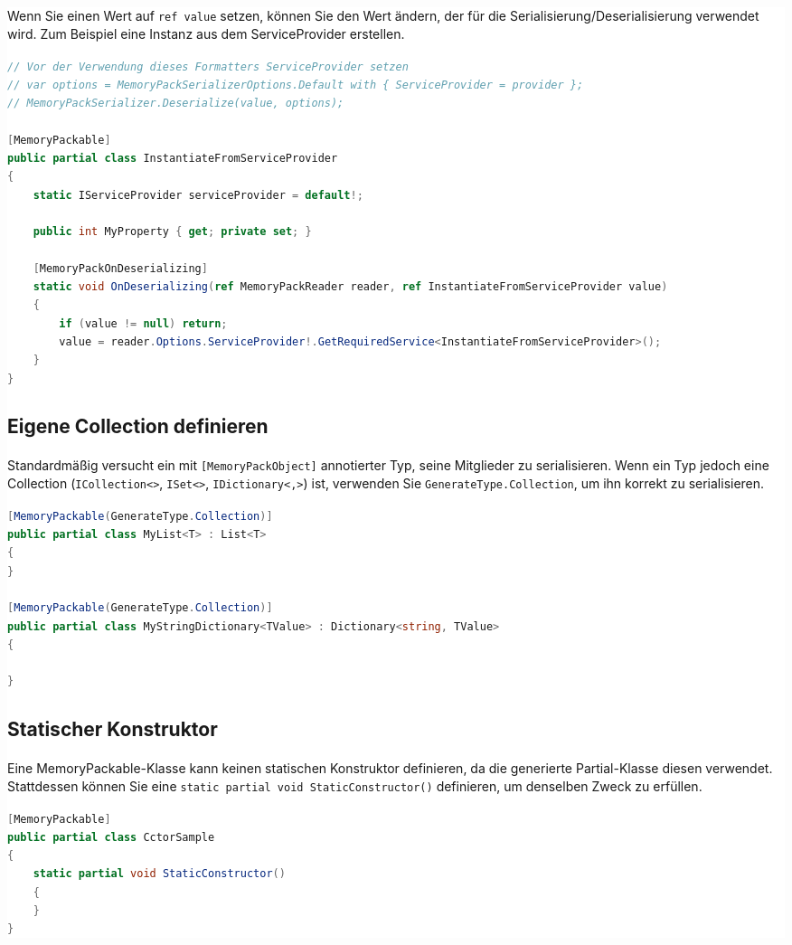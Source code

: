 Wenn Sie einen Wert auf `ref value` setzen, können Sie den Wert ändern, der für die Serialisierung/Deserialisierung verwendet wird. Zum Beispiel eine Instanz aus dem ServiceProvider erstellen.

```csharp
// Vor der Verwendung dieses Formatters ServiceProvider setzen
// var options = MemoryPackSerializerOptions.Default with { ServiceProvider = provider };
// MemoryPackSerializer.Deserialize(value, options);

[MemoryPackable]
public partial class InstantiateFromServiceProvider
{
    static IServiceProvider serviceProvider = default!;

    public int MyProperty { get; private set; }

    [MemoryPackOnDeserializing]
    static void OnDeserializing(ref MemoryPackReader reader, ref InstantiateFromServiceProvider value)
    {
        if (value != null) return;
        value = reader.Options.ServiceProvider!.GetRequiredService<InstantiateFromServiceProvider>();
    }
}
```

Eigene Collection definieren
---
Standardmäßig versucht ein mit `[MemoryPackObject]` annotierter Typ, seine Mitglieder zu serialisieren. Wenn ein Typ jedoch eine Collection (`ICollection<>`, `ISet<>`, `IDictionary<,>`) ist, verwenden Sie `GenerateType.Collection`, um ihn korrekt zu serialisieren.

```csharp
[MemoryPackable(GenerateType.Collection)]
public partial class MyList<T> : List<T>
{
}

[MemoryPackable(GenerateType.Collection)]
public partial class MyStringDictionary<TValue> : Dictionary<string, TValue>
{

}
```

Statischer Konstruktor
---
Eine MemoryPackable-Klasse kann keinen statischen Konstruktor definieren, da die generierte Partial-Klasse diesen verwendet. Stattdessen können Sie eine `static partial void StaticConstructor()` definieren, um denselben Zweck zu erfüllen.

```csharp
[MemoryPackable]
public partial class CctorSample
{
    static partial void StaticConstructor()
    {
    }
}
```
